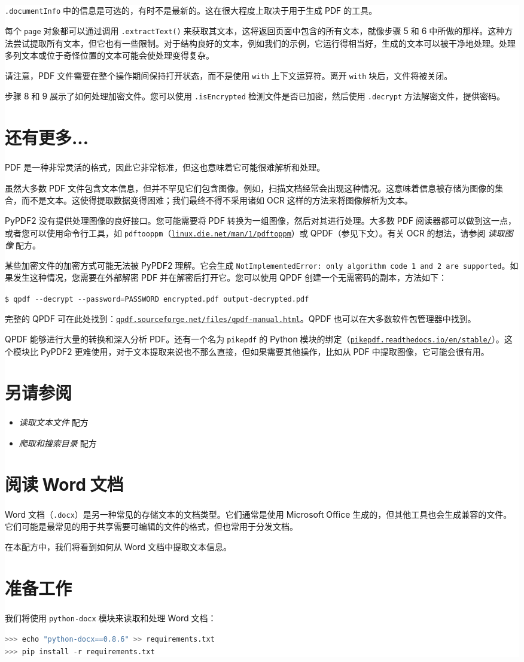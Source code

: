 `.documentInfo` 中的信息是可选的，有时不是最新的。这在很大程度上取决于用于生成 PDF 的工具。

每个 `page` 对象都可以通过调用 `.extractText()` 来获取其文本，这将返回页面中包含的所有文本，就像步骤 5 和 6 中所做的那样。这种方法尝试提取所有文本，但它也有一些限制。对于结构良好的文本，例如我们的示例，它运行得相当好，生成的文本可以被干净地处理。处理多列文本或位于奇怪位置的文本可能会使处理变得复杂。

请注意，PDF 文件需要在整个操作期间保持打开状态，而不是使用 `with` 上下文运算符。离开 `with` 块后，文件将被关闭。

步骤 8 和 9 展示了如何处理加密文件。您可以使用 `.isEncrypted` 检测文件是否已加密，然后使用 `.decrypt` 方法解密文件，提供密码。

# 还有更多...

PDF 是一种非常灵活的格式，因此它非常标准，但这也意味着它可能很难解析和处理。

虽然大多数 PDF 文件包含文本信息，但并不罕见它们包含图像。例如，扫描文档经常会出现这种情况。这意味着信息被存储为图像的集合，而不是文本。这使得提取数据变得困难；我们最终不得不采用诸如 OCR 这样的方法来将图像解析为文本。

PyPDF2 没有提供处理图像的良好接口。您可能需要将 PDF 转换为一组图像，然后对其进行处理。大多数 PDF 阅读器都可以做到这一点，或者您可以使用命令行工具，如 `pdftooppm`（[`linux.die.net/man/1/pdftoppm`](https://linux.die.net/man/1/pdftoppm)）或 QPDF（参见下文）。有关 OCR 的想法，请参阅 *读取图像* 配方。

某些加密文件的加密方式可能无法被 PyPDF2 理解。它会生成 `NotImplementedError: only algorithm code 1 and 2 are supported`。如果发生这种情况，您需要在外部解密 PDF 并在解密后打开它。您可以使用 QPDF 创建一个无需密码的副本，方法如下：

```py
$ qpdf --decrypt --password=PASSWORD encrypted.pdf output-decrypted.pdf
```

完整的 QPDF 可在此处找到：[`qpdf.sourceforge.net/files/qpdf-manual.html`](http://qpdf.sourceforge.net/files/qpdf-manual.html)。QPDF 也可以在大多数软件包管理器中找到。

QPDF 能够进行大量的转换和深入分析 PDF。还有一个名为 `pikepdf` 的 Python 模块的绑定（[`pikepdf.readthedocs.io/en/stable/`](https://pikepdf.readthedocs.io/en/stable/)）。这个模块比 PyPDF2 更难使用，对于文本提取来说也不那么直接，但如果需要其他操作，比如从 PDF 中提取图像，它可能会很有用。

# 另请参阅

+   *读取文本文件* 配方

+   *爬取和搜索目录* 配方

# 阅读 Word 文档

Word 文档（`.docx`）是另一种常见的存储文本的文档类型。它们通常是使用 Microsoft Office 生成的，但其他工具也会生成兼容的文件。它们可能是最常见的用于共享需要可编辑的文件的格式，但也常用于分发文档。

在本配方中，我们将看到如何从 Word 文档中提取文本信息。

# 准备工作

我们将使用 `python-docx` 模块来读取和处理 Word 文档：

```py
>>> echo "python-docx==0.8.6" >> requirements.txt
>>> pip install -r requirements.txt
```
